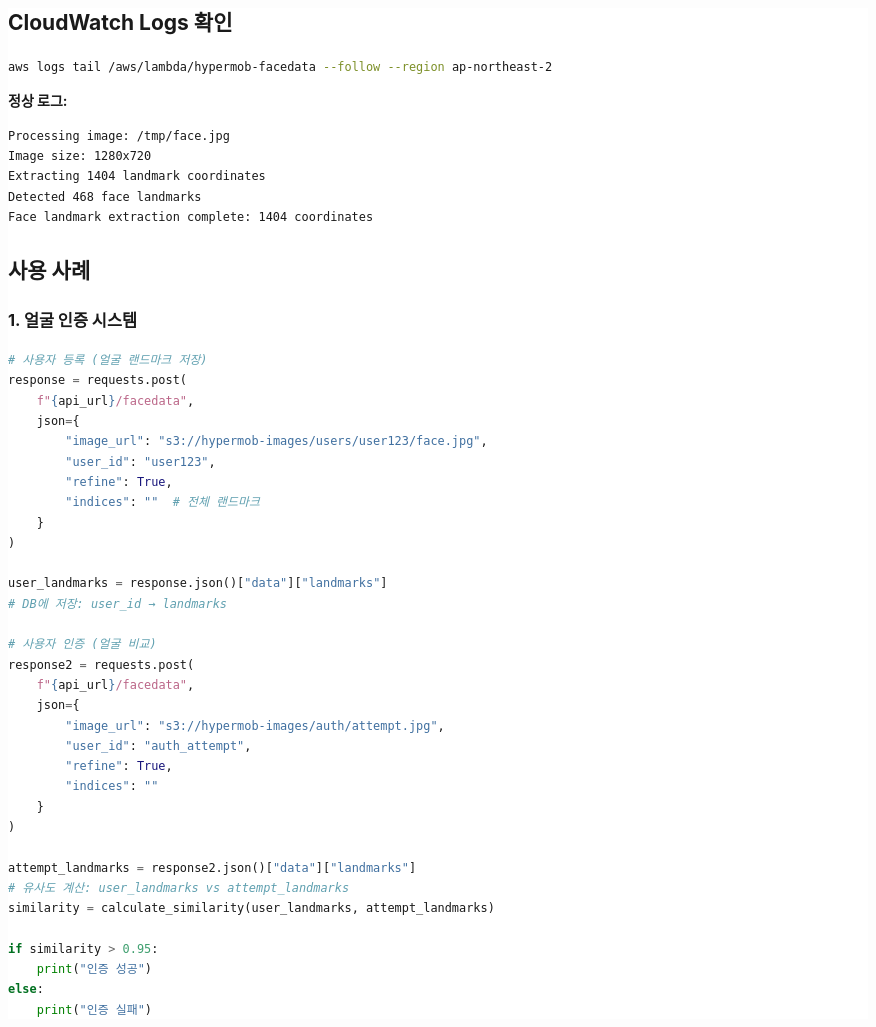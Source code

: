 ## CloudWatch Logs 확인

```bash
aws logs tail /aws/lambda/hypermob-facedata --follow --region ap-northeast-2
```

**정상 로그:**
```
Processing image: /tmp/face.jpg
Image size: 1280x720
Extracting 1404 landmark coordinates
Detected 468 face landmarks
Face landmark extraction complete: 1404 coordinates
```

## 사용 사례

### 1. 얼굴 인증 시스템

```python
# 사용자 등록 (얼굴 랜드마크 저장)
response = requests.post(
    f"{api_url}/facedata",
    json={
        "image_url": "s3://hypermob-images/users/user123/face.jpg",
        "user_id": "user123",
        "refine": True,
        "indices": ""  # 전체 랜드마크
    }
)

user_landmarks = response.json()["data"]["landmarks"]
# DB에 저장: user_id → landmarks

# 사용자 인증 (얼굴 비교)
response2 = requests.post(
    f"{api_url}/facedata",
    json={
        "image_url": "s3://hypermob-images/auth/attempt.jpg",
        "user_id": "auth_attempt",
        "refine": True,
        "indices": ""
    }
)

attempt_landmarks = response2.json()["data"]["landmarks"]
# 유사도 계산: user_landmarks vs attempt_landmarks
similarity = calculate_similarity(user_landmarks, attempt_landmarks)

if similarity > 0.95:
    print("인증 성공")
else:
    print("인증 실패")
```
